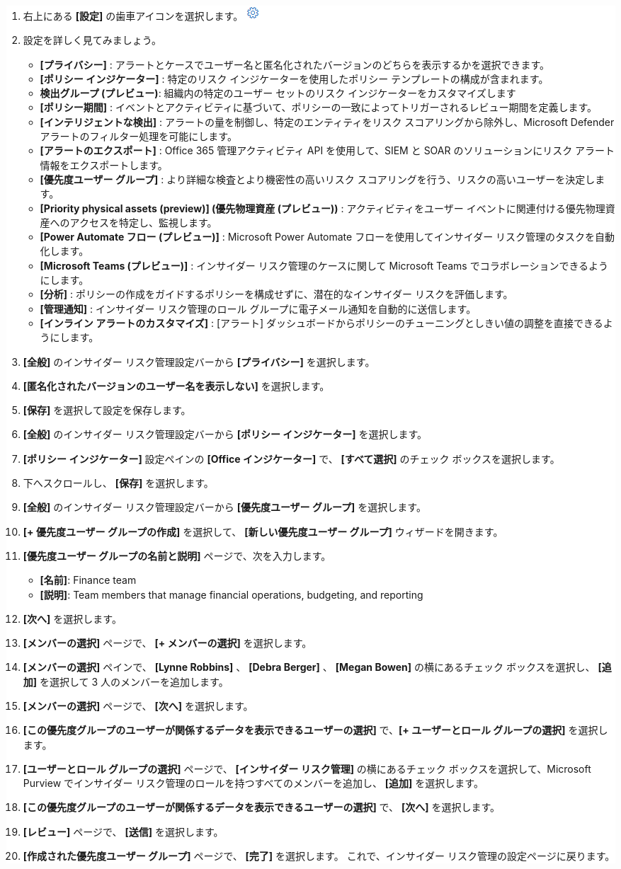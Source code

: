 1. 右上にある **[設定]** の歯車アイコンを選択します。 ![歯車アイコン](../Media/gearicon.png)
1. 設定を詳しく見てみましょう。

    - **[プライバシー]** : アラートとケースでユーザー名と匿名化されたバージョンのどちらを表示するかを選択できます。
    - **[ポリシー インジケーター]** : 特定のリスク インジケーターを使用したポリシー テンプレートの構成が含まれます。
    - **検出グループ (プレビュー)**: 組織内の特定のユーザー セットのリスク インジケーターをカスタマイズします
    - **[ポリシー期間]** : イベントとアクティビティに基づいて、ポリシーの一致によってトリガーされるレビュー期間を定義します。
    - **[インテリジェントな検出]** : アラートの量を制御し、特定のエンティティをリスク スコアリングから除外し、Microsoft Defender アラートのフィルター処理を可能にします。
    - **[アラートのエクスポート]** : Office 365 管理アクティビティ API を使用して、SIEM と SOAR のソリューションにリスク アラート情報をエクスポートします。
    - **[優先度ユーザー グループ]** : より詳細な検査とより機密性の高いリスク スコアリングを行う、リスクの高いユーザーを決定します。
    - **[Priority physical assets (preview)] (優先物理資産 (プレビュー))** : アクティビティをユーザー イベントに関連付ける優先物理資産へのアクセスを特定し、監視します。
    - **[Power Automate フロー (プレビュー)]** : Microsoft Power Automate フローを使用してインサイダー リスク管理のタスクを自動化します。
    - **[Microsoft Teams (プレビュー)]** : インサイダー リスク管理のケースに関して Microsoft Teams でコラボレーションできるようにします。
    - **[分析]** : ポリシーの作成をガイドするポリシーを構成せずに、潜在的なインサイダー リスクを評価します。
    - **[管理通知]** : インサイダー リスク管理のロール グループに電子メール通知を自動的に送信します。
    - **[インライン アラートのカスタマイズ]** : [アラート] ダッシュボードからポリシーのチューニングとしきい値の調整を直接できるようにします。

1. **[全般]** のインサイダー リスク管理設定バーから **[プライバシー]** を選択します。

1. **[匿名化されたバージョンのユーザー名を表示しない]** を選択します。

1. **[保存]** を選択して設定を保存します。

1. **[全般]** のインサイダー リスク管理設定バーから **[ポリシー インジケーター]** を選択します。

1. **[ポリシー インジケーター]** 設定ペインの **[Office インジケーター]** で、 **[すべて選択]** のチェック ボックスを選択します。

1. 下へスクロールし、 **[保存]** を選択します。

1. **[全般]** のインサイダー リスク管理設定バーから **[優先度ユーザー グループ]** を選択します。

1. **[+ 優先度ユーザー グループの作成]** を選択して、 **[新しい優先度ユーザー グループ]** ウィザードを開きます。

1. **[優先度ユーザー グループの名前と説明]** ページで、次を入力します。

    - **[名前]**: Finance team
    - **[説明]**: Team members that manage financial operations, budgeting, and reporting

1. **[次へ]** を選択します。

1. **[メンバーの選択]** ページで、 **[+ メンバーの選択]** を選択します。

1. **[メンバーの選択]** ペインで、 **[Lynne Robbins]** 、 **[Debra Berger]** 、 **[Megan Bowen]** の横にあるチェック ボックスを選択し、 **[追加]** を選択して 3 人のメンバーを追加します。

1. **[メンバーの選択]** ページで、 **[次へ]** を選択します。

1. **[この優先度グループのユーザーが関係するデータを表示できるユーザーの選択]** で、**[+ ユーザーとロール グループの選択]** を選択します。

1. **[ユーザーとロール グループの選択]** ページで、 **[インサイダー リスク管理]** の横にあるチェック ボックスを選択して、Microsoft Purview でインサイダー リスク管理のロールを持つすべてのメンバーを追加し、 **[追加]** を選択します。

1. **[この優先度グループのユーザーが関係するデータを表示できるユーザーの選択]** で、 **[次へ]** を選択します。

1. **[レビュー]** ページで、 **[送信]** を選択します。

1. **[作成された優先度ユーザー グループ]** ページで、 **[完了]** を選択します。 これで、インサイダー リスク管理の設定ページに戻ります。
